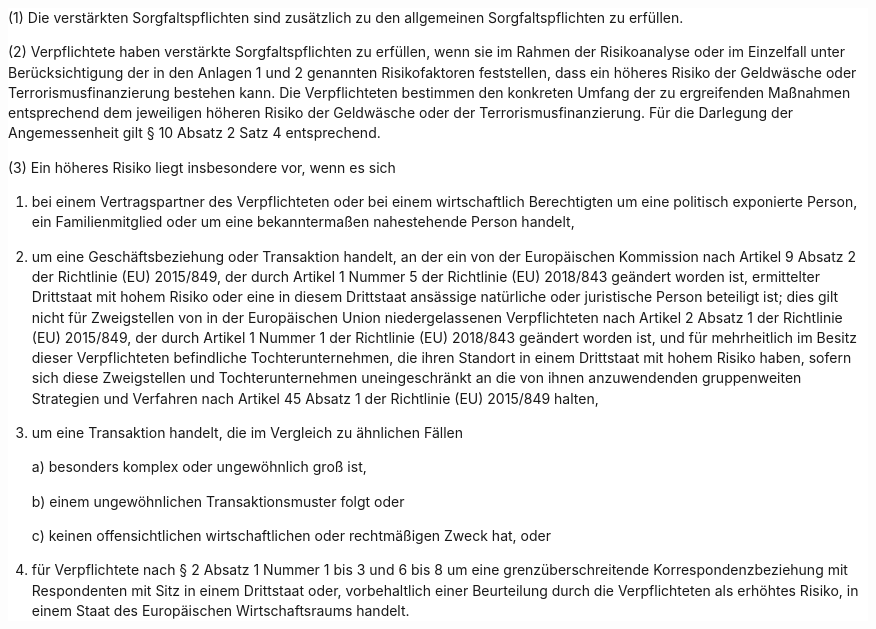 (1) Die verstärkten Sorgfaltspflichten sind zusätzlich zu den
allgemeinen Sorgfaltspflichten zu erfüllen.

(2) Verpflichtete haben verstärkte Sorgfaltspflichten zu erfüllen,
wenn sie im Rahmen der Risikoanalyse oder im Einzelfall unter
Berücksichtigung der in den Anlagen 1 und 2 genannten Risikofaktoren
feststellen, dass ein höheres Risiko der Geldwäsche oder
Terrorismusfinanzierung bestehen kann. Die Verpflichteten bestimmen
den konkreten Umfang der zu ergreifenden Maßnahmen entsprechend dem
jeweiligen höheren Risiko der Geldwäsche oder der
Terrorismusfinanzierung. Für die Darlegung der Angemessenheit gilt §
10 Absatz 2 Satz 4 entsprechend.

(3) Ein höheres Risiko liegt insbesondere vor, wenn es sich

1.  bei einem Vertragspartner des Verpflichteten oder bei einem
    wirtschaftlich Berechtigten um eine politisch exponierte Person, ein
    Familienmitglied oder um eine bekanntermaßen nahestehende Person
    handelt,


2.  um eine Geschäftsbeziehung oder Transaktion handelt, an der ein von
    der Europäischen Kommission nach Artikel 9 Absatz 2 der Richtlinie
    (EU) 2015/849, der durch Artikel 1 Nummer 5 der Richtlinie (EU)
    2018/843 geändert worden ist, ermittelter Drittstaat mit hohem Risiko
    oder eine in diesem Drittstaat ansässige natürliche oder juristische
    Person beteiligt ist; dies gilt nicht für Zweigstellen von in der
    Europäischen Union niedergelassenen Verpflichteten nach Artikel 2
    Absatz 1 der Richtlinie (EU) 2015/849, der durch Artikel 1 Nummer 1
    der Richtlinie (EU) 2018/843 geändert worden ist, und für mehrheitlich
    im Besitz dieser Verpflichteten befindliche Tochterunternehmen, die
    ihren Standort in einem Drittstaat mit hohem Risiko haben, sofern sich
    diese Zweigstellen und Tochterunternehmen uneingeschränkt an die von
    ihnen anzuwendenden gruppenweiten Strategien und Verfahren nach
    Artikel 45 Absatz 1 der Richtlinie (EU) 2015/849 halten,


3.  um eine Transaktion handelt, die im Vergleich zu ähnlichen Fällen

    a)  besonders komplex oder ungewöhnlich groß ist,


    b)  einem ungewöhnlichen Transaktionsmuster folgt oder


    c)  keinen offensichtlichen wirtschaftlichen oder rechtmäßigen Zweck hat,
        oder





4.  für Verpflichtete nach § 2 Absatz 1 Nummer 1 bis 3 und 6 bis 8 um eine
    grenzüberschreitende Korrespondenzbeziehung mit Respondenten mit Sitz
    in einem Drittstaat oder, vorbehaltlich einer Beurteilung durch die
    Verpflichteten als erhöhtes Risiko, in einem Staat des Europäischen
    Wirtschaftsraums handelt.


